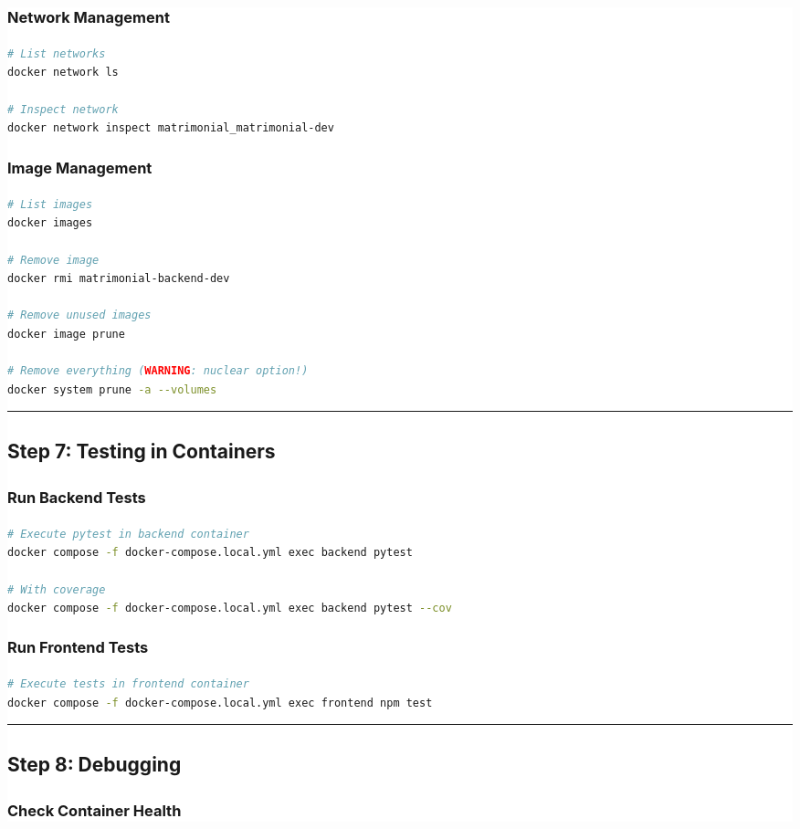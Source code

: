 ### Network Management

```bash
# List networks
docker network ls

# Inspect network
docker network inspect matrimonial_matrimonial-dev
```

### Image Management

```bash
# List images
docker images

# Remove image
docker rmi matrimonial-backend-dev

# Remove unused images
docker image prune

# Remove everything (WARNING: nuclear option!)
docker system prune -a --volumes
```

---

## Step 7: Testing in Containers

### Run Backend Tests

```bash
# Execute pytest in backend container
docker compose -f docker-compose.local.yml exec backend pytest

# With coverage
docker compose -f docker-compose.local.yml exec backend pytest --cov
```

### Run Frontend Tests

```bash
# Execute tests in frontend container
docker compose -f docker-compose.local.yml exec frontend npm test
```

---

## Step 8: Debugging

### Check Container Health

